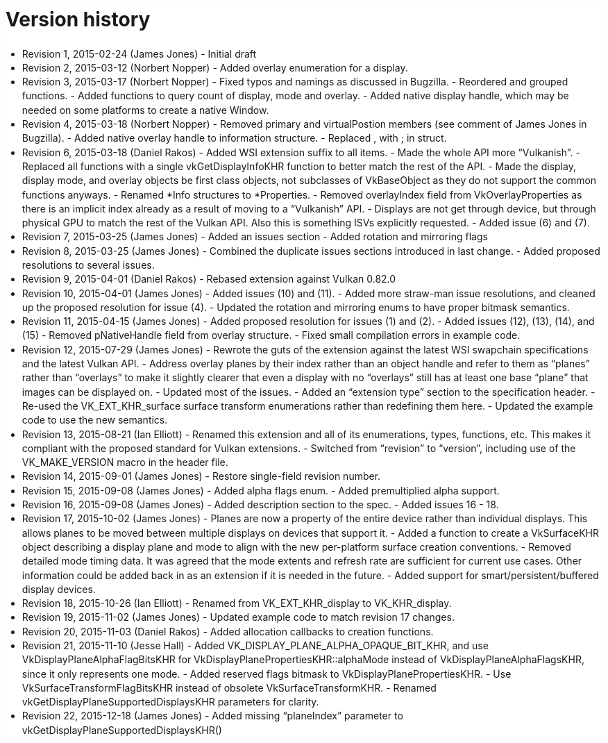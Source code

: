 # Version history
- Revision 1, 2015-02-24 (James Jones)  - Initial draft 
- Revision 2, 2015-03-12 (Norbert Nopper)  - Added overlay enumeration for a display. 
- Revision 3, 2015-03-17 (Norbert Nopper)  - Fixed typos and namings as discussed in Bugzilla.  - Reordered and grouped functions.  - Added functions to query count of display, mode and overlay.  - Added native display handle, which may be needed on some platforms to create a native Window. 
- Revision 4, 2015-03-18 (Norbert Nopper)  - Removed primary and virtualPostion members (see comment of James Jones in Bugzilla).  - Added native overlay handle to information structure.  - Replaced , with ; in struct. 
- Revision 6, 2015-03-18 (Daniel Rakos)  - Added WSI extension suffix to all items.  - Made the whole API more “Vulkanish”.  - Replaced all functions with a single vkGetDisplayInfoKHR function to better match the rest of the API.  - Made the display, display mode, and overlay objects be first class objects, not subclasses of VkBaseObject as they do not support the common functions anyways.  - Renamed *Info structures to *Properties.  - Removed overlayIndex field from VkOverlayProperties as there is an implicit index already as a result of moving to a “Vulkanish” API.  - Displays are not get through device, but through physical GPU to match the rest of the Vulkan API. Also this is something ISVs explicitly requested.  - Added issue (6) and (7). 
- Revision 7, 2015-03-25 (James Jones)  - Added an issues section  - Added rotation and mirroring flags 
- Revision 8, 2015-03-25 (James Jones)  - Combined the duplicate issues sections introduced in last change.  - Added proposed resolutions to several issues. 
- Revision 9, 2015-04-01 (Daniel Rakos)  - Rebased extension against Vulkan 0.82.0 
- Revision 10, 2015-04-01 (James Jones)  - Added issues (10) and (11).  - Added more straw-man issue resolutions, and cleaned up the proposed resolution for issue (4).  - Updated the rotation and mirroring enums to have proper bitmask semantics. 
- Revision 11, 2015-04-15 (James Jones)  - Added proposed resolution for issues (1) and (2).  - Added issues (12), (13), (14), and (15)  - Removed pNativeHandle field from overlay structure.  - Fixed small compilation errors in example code. 
- Revision 12, 2015-07-29 (James Jones)  - Rewrote the guts of the extension against the latest WSI swapchain specifications and the latest Vulkan API.  - Address overlay planes by their index rather than an object handle and refer to them as “planes” rather than “overlays” to make it slightly clearer that even a display with no “overlays” still has at least one base “plane” that images can be displayed on.  - Updated most of the issues.  - Added an “extension type” section to the specification header.  - Re-used the VK_EXT_KHR_surface surface transform enumerations rather than redefining them here.  - Updated the example code to use the new semantics. 
- Revision 13, 2015-08-21 (Ian Elliott)  - Renamed this extension and all of its enumerations, types, functions, etc. This makes it compliant with the proposed standard for Vulkan extensions.  - Switched from “revision” to “version”, including use of the VK_MAKE_VERSION macro in the header file. 
- Revision 14, 2015-09-01 (James Jones)  - Restore single-field revision number. 
- Revision 15, 2015-09-08 (James Jones)  - Added alpha flags enum.  - Added premultiplied alpha support. 
- Revision 16, 2015-09-08 (James Jones)  - Added description section to the spec.  - Added issues 16 - 18. 
- Revision 17, 2015-10-02 (James Jones)  - Planes are now a property of the entire device rather than individual displays. This allows planes to be moved between multiple displays on devices that support it.  - Added a function to create a VkSurfaceKHR object describing a display plane and mode to align with the new per-platform surface creation conventions.  - Removed detailed mode timing data. It was agreed that the mode extents and refresh rate are sufficient for current use cases. Other information could be added back in as an extension if it is needed in the future.  - Added support for smart/persistent/buffered display devices. 
- Revision 18, 2015-10-26 (Ian Elliott)  - Renamed from VK_EXT_KHR_display to VK_KHR_display. 
- Revision 19, 2015-11-02 (James Jones)  - Updated example code to match revision 17 changes. 
- Revision 20, 2015-11-03 (Daniel Rakos)  - Added allocation callbacks to creation functions. 
- Revision 21, 2015-11-10 (Jesse Hall)  - Added VK_DISPLAY_PLANE_ALPHA_OPAQUE_BIT_KHR, and use VkDisplayPlaneAlphaFlagBitsKHR for VkDisplayPlanePropertiesKHR::alphaMode instead of VkDisplayPlaneAlphaFlagsKHR, since it only represents one mode.  - Added reserved flags bitmask to VkDisplayPlanePropertiesKHR.  - Use VkSurfaceTransformFlagBitsKHR instead of obsolete VkSurfaceTransformKHR.  - Renamed vkGetDisplayPlaneSupportedDisplaysKHR parameters for clarity. 
- Revision 22, 2015-12-18 (James Jones)  - Added missing “planeIndex” parameter to vkGetDisplayPlaneSupportedDisplaysKHR() 